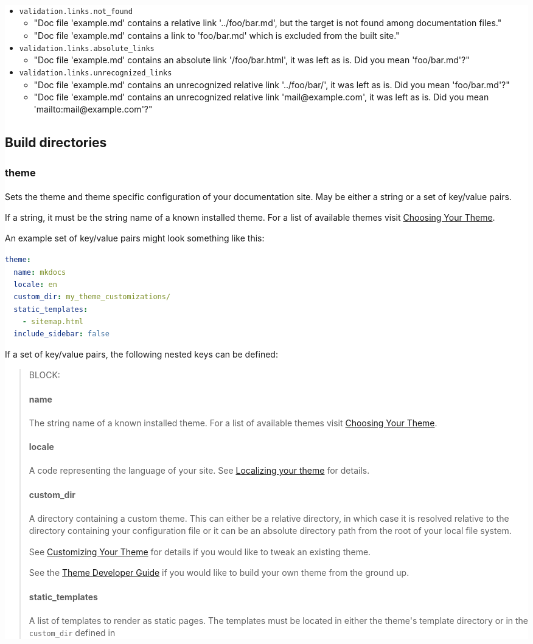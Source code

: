 *   `validation.links.not_found`  
    * "Doc file 'example.md' contains a relative link '../foo/bar.md', but the target is not found among documentation files."
    * "Doc file 'example.md' contains a link to 'foo/bar.md' which is excluded from the built site."
*   `validation.links.absolute_links`
    * "Doc file 'example.md' contains an absolute link '/foo/bar.html', it was left as is. Did you mean 'foo/bar.md'?"
*   `validation.links.unrecognized_links`
    * "Doc file 'example.md' contains an unrecognized relative link '../foo/bar/', it was left as is. Did you mean 'foo/bar.md'?"
    * "Doc file 'example.md' contains an unrecognized relative link 'mail\@example.com', it was left as is. Did you mean 'mailto:mail\@example.com'?"

## Build directories

### theme

Sets the theme and theme specific configuration of your documentation site.
May be either a string or a set of key/value pairs.

If a string, it must be the string name of a known installed theme. For a list
of available themes visit [Choosing Your Theme].

An example set of key/value pairs might look something like this:

```yaml
theme:
  name: mkdocs
  locale: en
  custom_dir: my_theme_customizations/
  static_templates:
    - sitemap.html
  include_sidebar: false
```

If a set of key/value pairs, the following nested keys can be defined:

> BLOCK:
>
> #### name
>
> The string name of a known installed theme. For a list of available themes
> visit [Choosing Your Theme].
>
> #### locale
>
> A code representing the language of your site. See [Localizing your theme]
> for details.
>
> #### custom_dir
>
> A directory containing a custom theme. This can either be a relative
> directory, in which case it is resolved relative to the directory containing
> your configuration file or it can be an absolute directory path from the
> root of your local file system.
>
> See [Customizing Your Theme][theme_dir] for details if you would like to tweak an
> existing theme.
>
> See the [Theme Developer Guide] if you would like to build your own theme
> from the ground up.
>
> #### static_templates
>
> A list of templates to render as static pages. The templates must be located
> in either the theme's template directory or in the `custom_dir` defined in

[Theme Developer Guide]: ../dev-guide/themes.md
[pymdk-extensions]: https://python-markdown.github.io/extensions/
[pymkd]: https://python-markdown.github.io/
[smarty]: https://python-markdown.github.io/extensions/smarty/
[exts]: https://python-markdown.github.io/extensions/
[Python-Markdown wiki]: https://github.com/Python-Markdown/markdown/wiki/Third-Party-Extensions
[catalog]: https://github.com/mkdocs/catalog
[configuring pages and navigation]: writing-your-docs.md#configure-pages-and-navigation
[theme_dir]: customizing-your-theme.md#using-the-theme_dir
[choosing your theme]: choosing-your-theme.md
[Localizing your theme]: localizing-your-theme.md
[extra_css]: #extra_css
[Plugins]: ../dev-guide/plugins.md
[lunr.js]: https://lunrjs.com/
[ISO 639-1]: https://en.wikipedia.org/wiki/List_of_ISO_639-1_codes
[Lunr Languages]: https://github.com/MihaiValentin/lunr-languages#lunr-languages-----
[contribute additional languages]: https://github.com/MihaiValentin/lunr-languages/blob/master/CONTRIBUTING.md
[Node.js]: https://nodejs.org/
[markdown_extensions]: #markdown_extensions
[nav]: #nav
[inheritance]: #configuration-inheritance
[pymdownx.snippets]: https://facelessuser.github.io/pymdown-extensions/extensions/snippets/